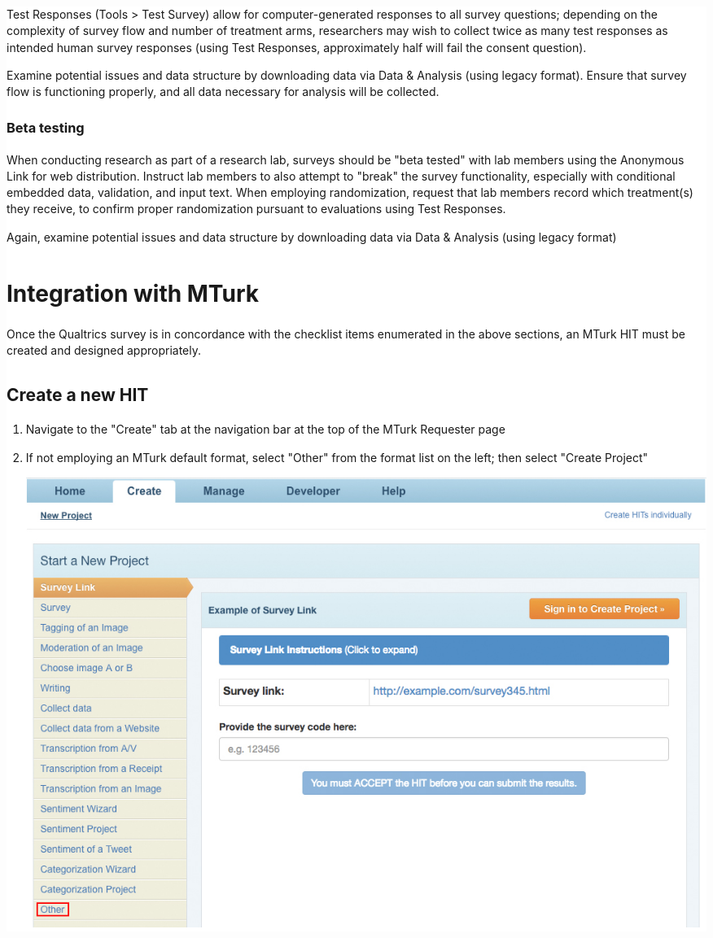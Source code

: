 Test Responses (Tools > Test Survey) allow for computer-generated responses to all survey questions; depending on the complexity of survey flow and number of treatment arms, researchers may wish to collect twice as many test responses as intended human survey responses (using Test Responses, approximately half will fail the consent question).

Examine potential issues and data structure by downloading data via Data & Analysis (using legacy format). Ensure that survey flow is functioning properly, and all data necessary for analysis will be collected.


### Beta testing

When conducting research as part of a research lab, surveys should be "beta tested" with lab members using the Anonymous Link for web distribution. Instruct lab members to also attempt to "break" the survey functionality, especially with conditional embedded data, validation, and input text. When employing randomization, request that lab members record which treatment(s) they receive, to confirm proper randomization pursuant to evaluations using Test Responses.

Again, examine potential issues and data structure by downloading data via Data & Analysis (using legacy format)


# Integration with MTurk

Once the Qualtrics survey is in concordance with the checklist items enumerated in the above sections, an MTurk HIT must be created and designed appropriately.


## Create a new HIT

1.  Navigate to the "Create" tab at the navigation bar at the top of the MTurk Requester page


2.  If not employing an MTurk default format, select "Other" from the format list on the left; then select "Create Project"

    ![Create HIT Example](mturk/create_hit.jpg)
